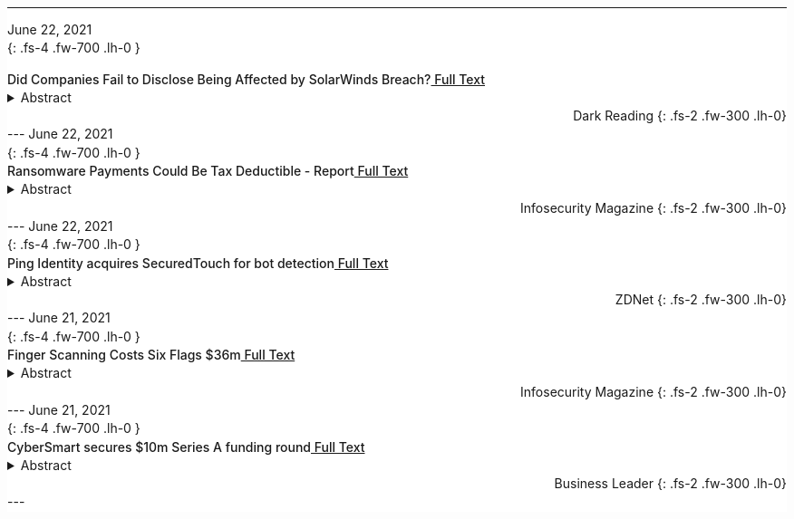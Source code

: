 
---
June 22, 2021 <br>
{: .fs-4 .fw-700 .lh-0  }
<p style="font-weight:500; margin:0px" markdown="1">
Did Companies Fail to Disclose Being Affected by SolarWinds Breach?<a href="https://beta.darkreading.com/attacks-breaches/did-companies-fail-to-disclose-being-affected-by-solarwinds-breach-?&amp;web_view=true"> Full Text</a>
</p>
<details><summary>Abstract</summary></details>
<div style="text-align: right" markdown="1">
Dark Reading
{: .fs-2 .fw-300 .lh-0}
</div>
---
June 22, 2021 <br>
{: .fs-4 .fw-700 .lh-0  }
<p style="font-weight:500; margin:0px" markdown="1">
Ransomware Payments Could Be Tax Deductible - Report<a href="https://www.infosecurity-magazine.com:443/news/ransomware-payments-could-be-tax/"> Full Text</a>
</p>
<details><summary>Abstract</summary></details>
<div style="text-align: right" markdown="1">
Infosecurity Magazine
{: .fs-2 .fw-300 .lh-0}
</div>
---
June 22, 2021 <br>
{: .fs-4 .fw-700 .lh-0  }
<p style="font-weight:500; margin:0px" markdown="1">
Ping Identity acquires SecuredTouch for bot detection<a href="https://www.zdnet.com/article/ping-identity-acquires-securedtouch-for-bot-detection/?&amp;web_view=true"> Full Text</a>
</p>
<details><summary>Abstract</summary></details>
<div style="text-align: right" markdown="1">
ZDNet
{: .fs-2 .fw-300 .lh-0}
</div>
---
June 21, 2021 <br>
{: .fs-4 .fw-700 .lh-0  }
<p style="font-weight:500; margin:0px" markdown="1">
Finger Scanning Costs Six Flags $36m<a href="https://www.infosecurity-magazine.com:443/news/finger-scanning-costs-six-flags-36m/"> Full Text</a>
</p>
<details><summary>Abstract</summary></details>
<div style="text-align: right" markdown="1">
Infosecurity Magazine
{: .fs-2 .fw-300 .lh-0}
</div>
---
June 21, 2021 <br>
{: .fs-4 .fw-700 .lh-0  }
<p style="font-weight:500; margin:0px" markdown="1">
CyberSmart secures $10m Series A funding round<a href="https://www.businessleader.co.uk/cybersmart-secures-10m-series-a-funding-round/122885/?&amp;web_view=true"> Full Text</a>
</p>
<details><summary>Abstract</summary></details>
<div style="text-align: right" markdown="1">
Business Leader
{: .fs-2 .fw-300 .lh-0}
</div>
---